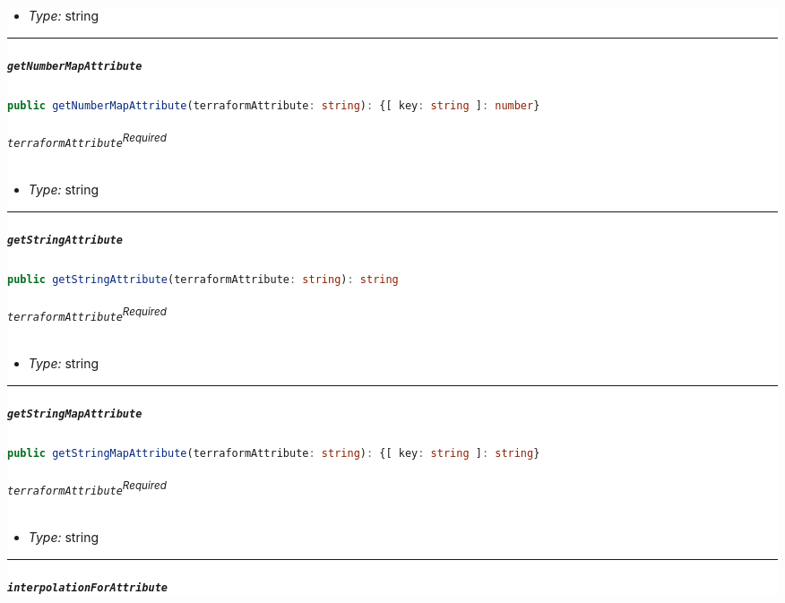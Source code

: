 - *Type:* string

---

##### `getNumberMapAttribute` <a name="getNumberMapAttribute" id="@cdktf/provider-cloudflare.zoneCacheVariants.ZoneCacheVariantsValueOutputReference.getNumberMapAttribute"></a>

```typescript
public getNumberMapAttribute(terraformAttribute: string): {[ key: string ]: number}
```

###### `terraformAttribute`<sup>Required</sup> <a name="terraformAttribute" id="@cdktf/provider-cloudflare.zoneCacheVariants.ZoneCacheVariantsValueOutputReference.getNumberMapAttribute.parameter.terraformAttribute"></a>

- *Type:* string

---

##### `getStringAttribute` <a name="getStringAttribute" id="@cdktf/provider-cloudflare.zoneCacheVariants.ZoneCacheVariantsValueOutputReference.getStringAttribute"></a>

```typescript
public getStringAttribute(terraformAttribute: string): string
```

###### `terraformAttribute`<sup>Required</sup> <a name="terraformAttribute" id="@cdktf/provider-cloudflare.zoneCacheVariants.ZoneCacheVariantsValueOutputReference.getStringAttribute.parameter.terraformAttribute"></a>

- *Type:* string

---

##### `getStringMapAttribute` <a name="getStringMapAttribute" id="@cdktf/provider-cloudflare.zoneCacheVariants.ZoneCacheVariantsValueOutputReference.getStringMapAttribute"></a>

```typescript
public getStringMapAttribute(terraformAttribute: string): {[ key: string ]: string}
```

###### `terraformAttribute`<sup>Required</sup> <a name="terraformAttribute" id="@cdktf/provider-cloudflare.zoneCacheVariants.ZoneCacheVariantsValueOutputReference.getStringMapAttribute.parameter.terraformAttribute"></a>

- *Type:* string

---

##### `interpolationForAttribute` <a name="interpolationForAttribute" id="@cdktf/provider-cloudflare.zoneCacheVariants.ZoneCacheVariantsValueOutputReference.interpolationForAttribute"></a>
